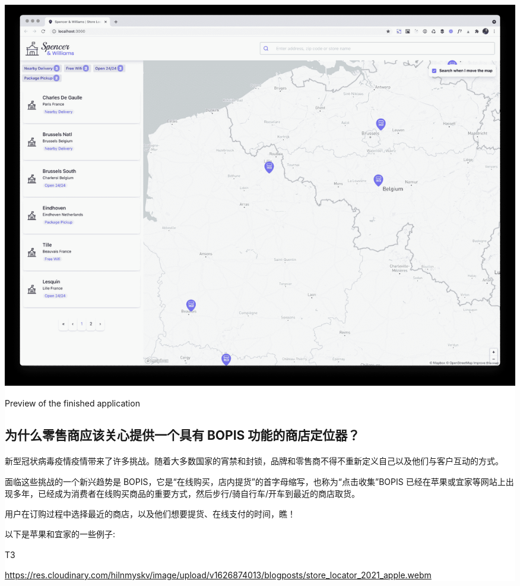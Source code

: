 ![](img/f01bcd8328811201bec72777d6f9368c.png)

Preview of the finished application

## [](#why-should-retailers-care-about-providing-a-store-locator-with-bopis-capabilities)为什么零售商应该关心提供一个具有 BOPIS 功能的商店定位器？

新型冠状病毒疫情疫情带来了许多挑战。随着大多数国家的宵禁和封锁，品牌和零售商不得不重新定义自己以及他们与客户互动的方式。

面临这些挑战的一个新兴趋势是 BOPIS，它是“在线购买，店内提货”的首字母缩写，也称为“点击收集”BOPIS 已经在苹果或宜家等网站上出现多年，已经成为消费者在线购买商品的重要方式，然后步行/骑自行车/开车到最近的商店取货。

用户在订购过程中选择最近的商店，以及他们想要提货、在线支付的时间，瞧！

以下是苹果和宜家的一些例子:

T3

<https://res.cloudinary.com/hilnmyskv/image/upload/v1626874013/blogposts/store_locator_2021_apple.webm>
